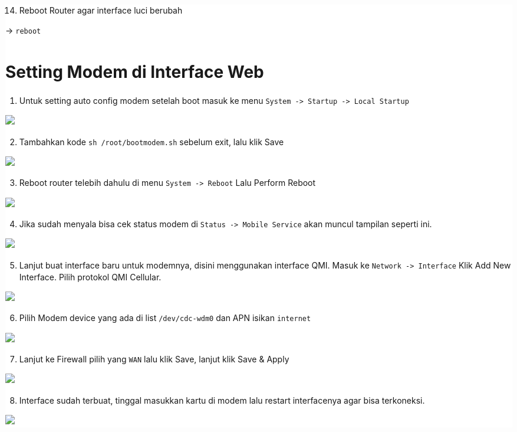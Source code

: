 
14. Reboot Router agar interface luci berubah


→ `reboot`


# Setting Modem di Interface Web


1. Untuk setting auto config modem setelah boot masuk ke menu `System -> Startup -> Local Startup`


![](https://radito.vercel.app/7cb37768ce465ffd8d5fd8daff70190472003930bb951bdf5559e28031f92d5c/68747470733a2f2f7777772e64726f70626f782e636f6d2f73636c2f66692f71756a7a326d3564636f71727a39786333773137712f373232633838633830633632323166356237313537366233346139623535636433343662303861616137633163656663643036656630666261636466643436612e706e673f726c6b65793d3763726a616e726978716d7a76616d72356b6b34766e35763726646c3d30267261773d31)


2. Tambahkan kode `sh /root/bootmodem.sh` sebelum exit, lalu klik Save


![](https://radito.vercel.app/4650e7992dc7d6489f6f9a76516b4a8fe439758384fabf5a395f2f5d904f2775/68747470733a2f2f7777772e64726f70626f782e636f6d2f73636c2f66692f356a62356275796b687762647135636671636636312f666363336365626533373035333134353065643066636633373133656137333837616264326534356561656334663230336539303439663432303061633139392e706e673f726c6b65793d7834716638716c6c687a77786c76637630396975357372366326646c3d30267261773d31)


3. Reboot router telebih dahulu di menu `System -> Reboot` Lalu Perform Reboot


![](https://radito.vercel.app/b8297cb51f2433c3337be5d65979f2dbc6fbe24a691e4a30145c769287b45f82/68747470733a2f2f7777772e64726f70626f782e636f6d2f73636c2f66692f6179746d727935797664796169783562676d3971302f336565616535636336333466303961333337313439353330373938393762373334663061656535646361383435626635383134346530306138626565323934312e706e673f726c6b65793d3769327a6e6a70703338306a6961637a6a32726d74786a663126646c3d30267261773d31)


4. Jika sudah menyala bisa cek status modem di `Status -> Mobile Service` akan muncul tampilan seperti ini.


![](https://radito.vercel.app/2352b34b442e97d8c94a83a47d5cba6f01b8fce6879dfa4f8e294aecf2d1a71c/68747470733a2f2f7777772e64726f70626f782e636f6d2f73636c2f66692f7a703433366c3961353563706e667677317a6877312f613738383930346662653838383730373062323432323963643066306438313838353236646162643530373261336637396134663661393238323837376533322e706e673f726c6b65793d6d336e643375697374777a37317777343735326d376f766e6726646c3d30267261773d31)


5. Lanjut buat interface baru untuk modemnya, disini menggunakan interface QMI. Masuk ke `Network -> Interface` Klik Add New Interface. Pilih protokol QMI Cellular.


![](https://radito.vercel.app/bfe4b82fd6e002c7c02bc01dc200dc51eed7f1ff54644579b56395a4a8313b21/68747470733a2f2f7777772e64726f70626f782e636f6d2f73636c2f66692f37336f31616961706d6f707a366f757662626e356d2f633033313736623338323430616365623435636139353463373864643062313837363234613433336662396264363334336137306365646131313438326362392e706e673f726c6b65793d7874657764643569646c75396a34796d76633038346b68716f26646c3d30267261773d31)


6. Pilih Modem device yang ada di list `/dev/cdc-wdm0` dan APN isikan `internet`


![](https://radito.vercel.app/33bf68adb102984d5aace07a3f698f0121250fb152320f0238df87826c598ba5/68747470733a2f2f7777772e64726f70626f782e636f6d2f73636c2f66692f317a35736d356e6a666463797038346f69723165312f613934383139656637656333303965313732333661646438356234353264336234313031306133386361396636343764643761666464376539613238623864372e706e673f726c6b65793d626b713237693631363662686a32766f34666633786f726f7726646c3d30267261773d31)


7. Lanjut ke Firewall pilih yang `WAN` lalu klik Save, lanjut klik Save & Apply


![](https://radito.vercel.app/e25eaeca28f483ebfd5b39799a2b8a622e2dd5842a52436c47f05aac55126ce0/68747470733a2f2f7777772e64726f70626f782e636f6d2f73636c2f66692f6163646d6131326479306b393563793462676c65612f306135333830383733626539663765336265336565343734303666323766653939356633393661323839303463353866633536633661633964383366633166622e706e673f726c6b65793d797730676f786e796330776a377070726c6535686a68646f3726646c3d30267261773d31)


8. Interface sudah terbuat, tinggal masukkan kartu di modem lalu restart interfacenya agar bisa terkoneksi.


![](https://radito.vercel.app/f06bb575bc42ee970846253bd423a61549cccc35899cf8701f32ddd1b3566555/68747470733a2f2f7777772e64726f70626f782e636f6d2f73636c2f66692f726434757675756a6e7362673970673869717032682f333534303134393839613563613836663835623561666235633265393361663037643531623936646263643663383239663661383034343666656563383064382e706e673f726c6b65793d35696970313265676d79726a38703174776577706c7a6d663526646c3d30267261773d31)

